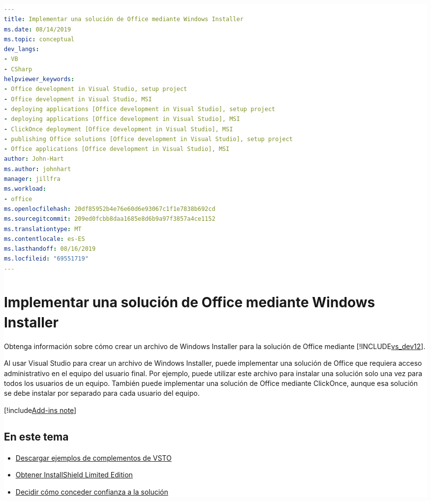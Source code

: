 ```yaml
---
title: Implementar una solución de Office mediante Windows Installer
ms.date: 08/14/2019
ms.topic: conceptual
dev_langs:
- VB
- CSharp
helpviewer_keywords:
- Office development in Visual Studio, setup project
- Office development in Visual Studio, MSI
- deploying applications [Office development in Visual Studio], setup project
- deploying applications [Office development in Visual Studio], MSI
- ClickOnce deployment [Office development in Visual Studio], MSI
- publishing Office solutions [Office development in Visual Studio], setup project
- Office applications [Office development in Visual Studio], MSI
author: John-Hart
ms.author: johnhart
manager: jillfra
ms.workload:
- office
ms.openlocfilehash: 20df85952b4e76e60d6e93067c1f1e7838b692cd
ms.sourcegitcommit: 209ed0fcbb8daa1685e8d6b9a97f3857a4ce1152
ms.translationtype: MT
ms.contentlocale: es-ES
ms.lasthandoff: 08/16/2019
ms.locfileid: "69551719"
---
```

# <a name="deploy-an-office-solution-by-using-windows-installer"></a>Implementar una solución de Office mediante Windows Installer

Obtenga información sobre cómo crear un archivo de Windows Installer para la solución de Office mediante [!INCLUDE[vs_dev12](../vsto/includes/vs-dev12-md.md)].

Al usar Visual Studio para crear un archivo de Windows Installer, puede implementar una solución de Office que requiera acceso administrativo en el equipo del usuario final. Por ejemplo, puede utilizar este archivo para instalar una solución solo una vez para todos los usuarios de un equipo. También puede implementar una solución de Office mediante ClickOnce, aunque esa solución se debe instalar por separado para cada usuario del equipo.

[!include[Add-ins note](includes/addinsnote.md)]

## <a name="in-this-topic"></a>En este tema

- [Descargar ejemplos de complementos de VSTO](#Download)

- [Obtener InstallShield Limited Edition](#Obtain)

- [Decidir cómo conceder confianza a la solución](#ApplySecurity)
